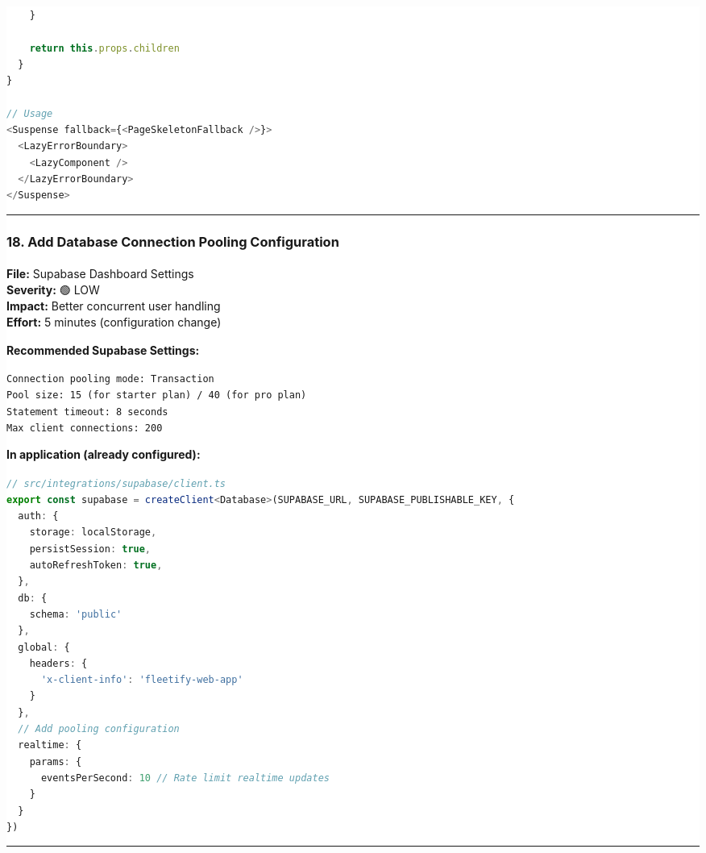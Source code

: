 ```typescript
    }
    
    return this.props.children
  }
}

// Usage
<Suspense fallback={<PageSkeletonFallback />}>
  <LazyErrorBoundary>
    <LazyComponent />
  </LazyErrorBoundary>
</Suspense>
```

---

### 18. Add Database Connection Pooling Configuration
**File:** Supabase Dashboard Settings  
**Severity:** 🟢 LOW  
**Impact:** Better concurrent user handling  
**Effort:** 5 minutes (configuration change)

**Recommended Supabase Settings:**
```
Connection pooling mode: Transaction
Pool size: 15 (for starter plan) / 40 (for pro plan)
Statement timeout: 8 seconds
Max client connections: 200
```

**In application (already configured):**
```typescript
// src/integrations/supabase/client.ts
export const supabase = createClient<Database>(SUPABASE_URL, SUPABASE_PUBLISHABLE_KEY, {
  auth: {
    storage: localStorage,
    persistSession: true,
    autoRefreshToken: true,
  },
  db: {
    schema: 'public'
  },
  global: {
    headers: {
      'x-client-info': 'fleetify-web-app'
    }
  },
  // Add pooling configuration
  realtime: {
    params: {
      eventsPerSecond: 10 // Rate limit realtime updates
    }
  }
})
```

---